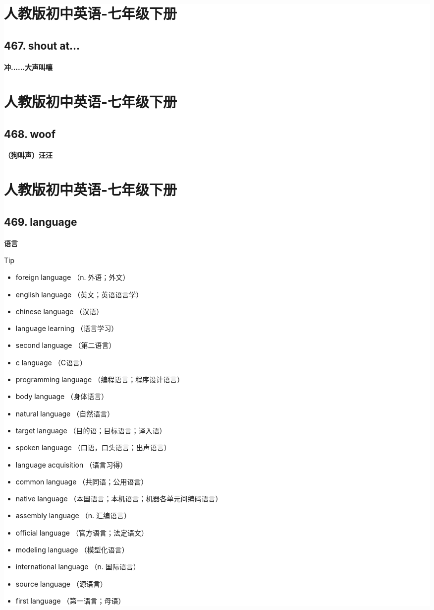 # 人教版初中英语-七年级下册

## 467. shout at…

**冲……大声叫嚷**

# 人教版初中英语-七年级下册

## 468. woof

**（狗叫声）汪汪**

# 人教版初中英语-七年级下册

## 469. language

**语言**

> [!TIP]
>
> - foreign language （n. 外语；外文）
>
> - english language （英文；英语语言学）
>
> - chinese language （汉语）
>
> - language learning （语言学习）
>
> - second language （第二语言）
>
> - c language （C语言）
>
> - programming language （编程语言；程序设计语言）
>
> - body language （身体语言）
>
> - natural language （自然语言）
>
> - target language （目的语；目标语言；译入语）
>
> - spoken language （口语，口头语言；出声语言）
>
> - language acquisition （语言习得）
>
> - common language （共同语；公用语言）
>
> - native language （本国语言；本机语言；机器各单元间编码语言）
>
> - assembly language （n. 汇编语言）
>
> - official language （官方语言；法定语文）
>
> - modeling language （模型化语言）
>
> - international language （n. 国际语言）
>
> - source language （源语言）
>
> - first language （第一语言；母语）